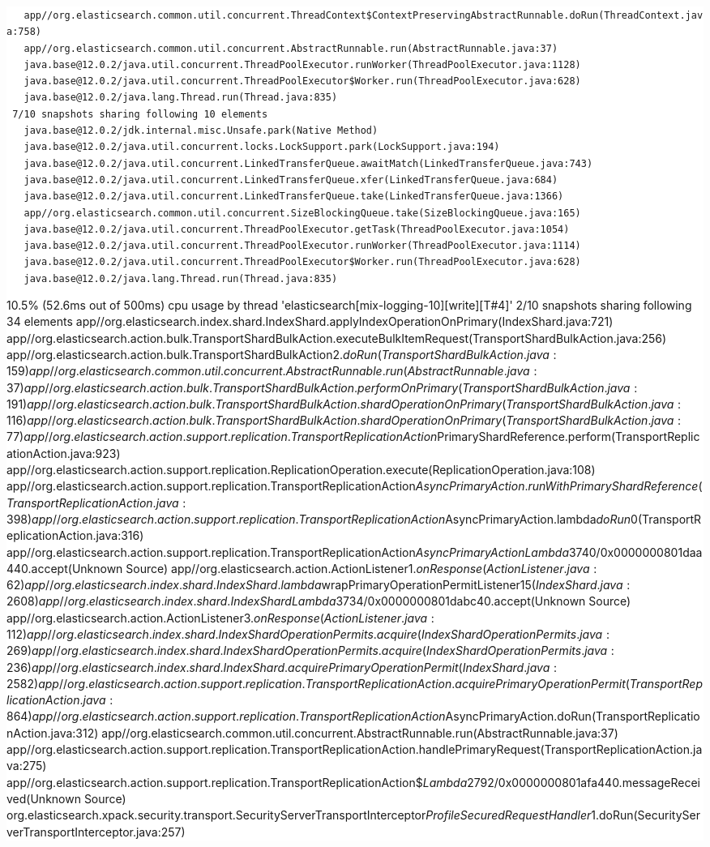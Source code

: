        app//org.elasticsearch.common.util.concurrent.ThreadContext$ContextPreservingAbstractRunnable.doRun(ThreadContext.java:758)
       app//org.elasticsearch.common.util.concurrent.AbstractRunnable.run(AbstractRunnable.java:37)
       java.base@12.0.2/java.util.concurrent.ThreadPoolExecutor.runWorker(ThreadPoolExecutor.java:1128)
       java.base@12.0.2/java.util.concurrent.ThreadPoolExecutor$Worker.run(ThreadPoolExecutor.java:628)
       java.base@12.0.2/java.lang.Thread.run(Thread.java:835)
     7/10 snapshots sharing following 10 elements
       java.base@12.0.2/jdk.internal.misc.Unsafe.park(Native Method)
       java.base@12.0.2/java.util.concurrent.locks.LockSupport.park(LockSupport.java:194)
       java.base@12.0.2/java.util.concurrent.LinkedTransferQueue.awaitMatch(LinkedTransferQueue.java:743)
       java.base@12.0.2/java.util.concurrent.LinkedTransferQueue.xfer(LinkedTransferQueue.java:684)
       java.base@12.0.2/java.util.concurrent.LinkedTransferQueue.take(LinkedTransferQueue.java:1366)
       app//org.elasticsearch.common.util.concurrent.SizeBlockingQueue.take(SizeBlockingQueue.java:165)
       java.base@12.0.2/java.util.concurrent.ThreadPoolExecutor.getTask(ThreadPoolExecutor.java:1054)
       java.base@12.0.2/java.util.concurrent.ThreadPoolExecutor.runWorker(ThreadPoolExecutor.java:1114)
       java.base@12.0.2/java.util.concurrent.ThreadPoolExecutor$Worker.run(ThreadPoolExecutor.java:628)
       java.base@12.0.2/java.lang.Thread.run(Thread.java:835)
   
   10.5% (52.6ms out of 500ms) cpu usage by thread 'elasticsearch[mix-logging-10][write][T#4]'
     2/10 snapshots sharing following 34 elements
       app//org.elasticsearch.index.shard.IndexShard.applyIndexOperationOnPrimary(IndexShard.java:721)
       app//org.elasticsearch.action.bulk.TransportShardBulkAction.executeBulkItemRequest(TransportShardBulkAction.java:256)
       app//org.elasticsearch.action.bulk.TransportShardBulkAction$2.doRun(TransportShardBulkAction.java:159)
       app//org.elasticsearch.common.util.concurrent.AbstractRunnable.run(AbstractRunnable.java:37)
       app//org.elasticsearch.action.bulk.TransportShardBulkAction.performOnPrimary(TransportShardBulkAction.java:191)
       app//org.elasticsearch.action.bulk.TransportShardBulkAction.shardOperationOnPrimary(TransportShardBulkAction.java:116)
       app//org.elasticsearch.action.bulk.TransportShardBulkAction.shardOperationOnPrimary(TransportShardBulkAction.java:77)
       app//org.elasticsearch.action.support.replication.TransportReplicationAction$PrimaryShardReference.perform(TransportReplicationAction.java:923)
       app//org.elasticsearch.action.support.replication.ReplicationOperation.execute(ReplicationOperation.java:108)
       app//org.elasticsearch.action.support.replication.TransportReplicationAction$AsyncPrimaryAction.runWithPrimaryShardReference(TransportReplicationAction.java:398)
       app//org.elasticsearch.action.support.replication.TransportReplicationAction$AsyncPrimaryAction.lambda$doRun$0(TransportReplicationAction.java:316)
       app//org.elasticsearch.action.support.replication.TransportReplicationAction$AsyncPrimaryAction$$Lambda$3740/0x0000000801daa440.accept(Unknown Source)
       app//org.elasticsearch.action.ActionListener$1.onResponse(ActionListener.java:62)
       app//org.elasticsearch.index.shard.IndexShard.lambda$wrapPrimaryOperationPermitListener$15(IndexShard.java:2608)
       app//org.elasticsearch.index.shard.IndexShard$$Lambda$3734/0x0000000801dabc40.accept(Unknown Source)
       app//org.elasticsearch.action.ActionListener$3.onResponse(ActionListener.java:112)
       app//org.elasticsearch.index.shard.IndexShardOperationPermits.acquire(IndexShardOperationPermits.java:269)
       app//org.elasticsearch.index.shard.IndexShardOperationPermits.acquire(IndexShardOperationPermits.java:236)
       app//org.elasticsearch.index.shard.IndexShard.acquirePrimaryOperationPermit(IndexShard.java:2582)
       app//org.elasticsearch.action.support.replication.TransportReplicationAction.acquirePrimaryOperationPermit(TransportReplicationAction.java:864)
       app//org.elasticsearch.action.support.replication.TransportReplicationAction$AsyncPrimaryAction.doRun(TransportReplicationAction.java:312)
       app//org.elasticsearch.common.util.concurrent.AbstractRunnable.run(AbstractRunnable.java:37)
       app//org.elasticsearch.action.support.replication.TransportReplicationAction.handlePrimaryRequest(TransportReplicationAction.java:275)
       app//org.elasticsearch.action.support.replication.TransportReplicationAction$$Lambda$2792/0x0000000801afa440.messageReceived(Unknown Source)
       org.elasticsearch.xpack.security.transport.SecurityServerTransportInterceptor$ProfileSecuredRequestHandler$1.doRun(SecurityServerTransportInterceptor.java:257)
